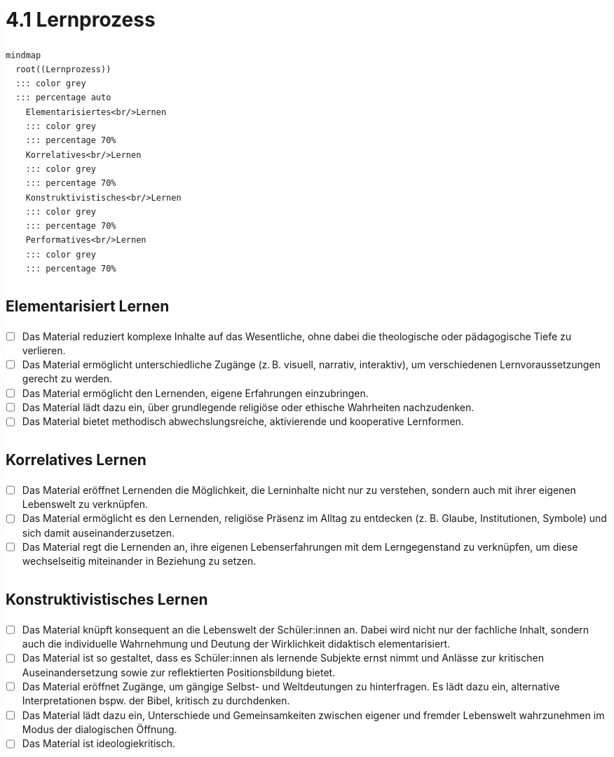 # 4.1 Lernprozess

```mermaid
mindmap
  root((Lernprozess))
  ::: color grey
  ::: percentage auto
    Elementarisiertes<br/>Lernen
    ::: color grey
    ::: percentage 70%
    Korrelatives<br/>Lernen
    ::: color grey
    ::: percentage 70%
    Konstruktivistisches<br/>Lernen
    ::: color grey
    ::: percentage 70%
    Performatives<br/>Lernen
    ::: color grey  
    ::: percentage 70%
```


## Elementarisiert Lernen
- [ ] Das Material reduziert komplexe Inhalte auf das Wesentliche, ohne dabei die theologische oder pädagogische Tiefe zu verlieren.
- [ ] Das Material ermöglicht unterschiedliche Zugänge (z. B. visuell, narrativ, interaktiv), um verschiedenen Lernvoraussetzungen gerecht zu werden.
- [ ] Das Material ermöglicht den Lernenden, eigene Erfahrungen einzubringen.
- [ ] Das Material lädt dazu ein, über grundlegende religiöse oder ethische Wahrheiten nachzudenken.
- [ ] Das Material bietet methodisch abwechslungsreiche, aktivierende und kooperative Lernformen.

## Korrelatives Lernen 
- [ ] Das Material eröffnet Lernenden die Möglichkeit, die Lerninhalte nicht nur zu verstehen, sondern auch mit ihrer eigenen Lebenswelt zu verknüpfen.
- [ ] Das Material ermöglicht es den Lernenden, religiöse Präsenz im Alltag zu entdecken (z. B. Glaube, Institutionen, Symbole) und sich damit auseinanderzusetzen.
- [ ] Das Material regt die Lernenden an, ihre eigenen Lebenserfahrungen mit dem Lerngegenstand zu verknüpfen, um diese wechselseitig miteinander in Beziehung zu setzen.

## Konstruktivistisches Lernen
- [ ] Das Material knüpft konsequent an die Lebenswelt der Schüler:innen an. Dabei wird nicht nur der fachliche Inhalt, sondern auch die individuelle Wahrnehmung und Deutung der Wirklichkeit didaktisch elementarisiert.  
- [ ] Das Material ist so gestaltet, dass es Schüler:innen als lernende Subjekte ernst nimmt und Anlässe zur kritischen Auseinandersetzung sowie zur reflektierten Positionsbildung bietet.
- [ ] Das Material eröffnet Zugänge, um gängige Selbst- und Weltdeutungen zu hinterfragen. Es lädt dazu ein, alternative Interpretationen bspw. der Bibel, kritisch zu durchdenken.
- [ ]  Das Material lädt dazu ein, Unterschiede und Gemeinsamkeiten zwischen eigener und fremder Lebenswelt wahrzunehmen im Modus der dialogischen Öffnung. 
- [ ] Das Material ist ideologiekritisch.
